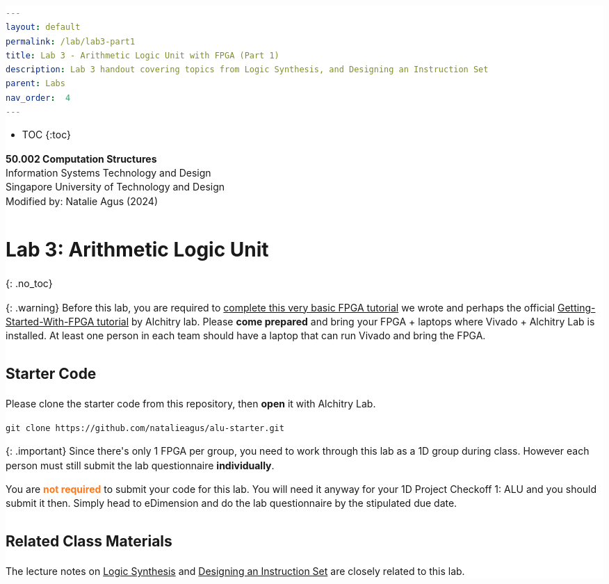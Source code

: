 ```yaml
---
layout: default
permalink: /lab/lab3-part1
title: Lab 3 - Arithmetic Logic Unit with FPGA (Part 1)
description: Lab 3 handout covering topics from Logic Synthesis, and Designing an Instruction Set
parent: Labs
nav_order:  4
---
```


* TOC
{:toc}

**50.002 Computation Structures**
<br>
Information Systems Technology and Design
<br>
Singapore University of Technology and Design
<br>
Modified by: Natalie Agus (2024) 

# Lab 3: Arithmetic Logic Unit
{: .no_toc}

{: .warning}
Before this lab, you are required to [complete this very basic FPGA tutorial](https://natalieagus.github.io/50002/fpga/fpga_1) we wrote and perhaps the official [Getting-Started-With-FPGA tutorial](https://alchitry.com/your-first-fpga-project) by Alchitry lab. Please **come prepared** and bring your FPGA + laptops where Vivado + Alchitry Lab is installed. At least one person in each team should have a laptop that can run Vivado and bring the FPGA. 


## Starter Code
Please clone the starter code from this repository, then **open** it with Alchitry Lab. 
```
git clone https://github.com/natalieagus/alu-starter.git
```

{: .important}
Since there's only 1 FPGA per group, you need to work through this lab as a 1D group during class. However each person must still submit the lab questionnaire **individually**.

You are <span style="color:#ff791a; font-weight: bold;">not required</span> to submit your code for this lab. You will need it anyway for your 1D Project Checkoff 1: ALU and you should submit it then. Simply head to eDimension and do the lab questionnaire by the stipulated due date. 

## Related Class Materials
The lecture notes on [Logic Synthesis](https://natalieagus.github.io/50002/notes/logicsynthesis) and [Designing an Instruction Set](https://natalieagus.github.io/50002/notes/instructionset) are closely related to this lab. 
